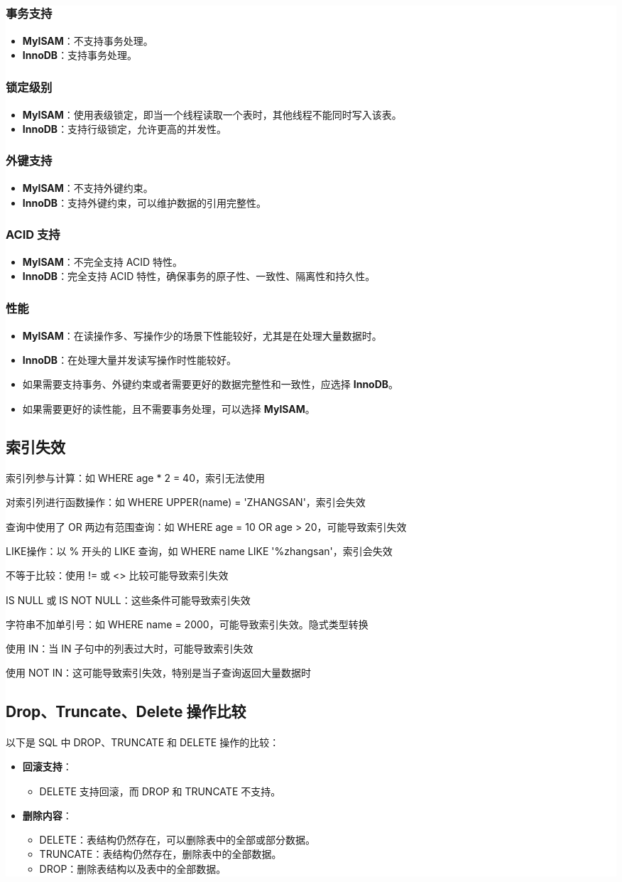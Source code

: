 ### 事务支持
- **MyISAM**：不支持事务处理。
- **InnoDB**：支持事务处理。

### 锁定级别
- **MyISAM**：使用表级锁定，即当一个线程读取一个表时，其他线程不能同时写入该表。
- **InnoDB**：支持行级锁定，允许更高的并发性。

### 外键支持
- **MyISAM**：不支持外键约束。
- **InnoDB**：支持外键约束，可以维护数据的引用完整性。

### ACID 支持
- **MyISAM**：不完全支持 ACID 特性。
- **InnoDB**：完全支持 ACID 特性，确保事务的原子性、一致性、隔离性和持久性。

### 性能
- **MyISAM**：在读操作多、写操作少的场景下性能较好，尤其是在处理大量数据时。
- **InnoDB**：在处理大量并发读写操作时性能较好。

- 如果需要支持事务、外键约束或者需要更好的数据完整性和一致性，应选择 **InnoDB**。
- 如果需要更好的读性能，且不需要事务处理，可以选择 **MyISAM**。

## 索引失效

索引列参与计算：如 WHERE age * 2 = 40，索引无法使用

对索引列进行函数操作：如 WHERE UPPER(name) = 'ZHANGSAN'，索引会失效

查询中使用了 OR 两边有范围查询：如 WHERE age = 10 OR age > 20，可能导致索引失效

LIKE操作：以 % 开头的 LIKE 查询，如 WHERE name LIKE '%zhangsan'，索引会失效

不等于比较：使用 != 或 <> 比较可能导致索引失效

IS NULL 或 IS NOT NULL：这些条件可能导致索引失效

字符串不加单引号：如 WHERE name = 2000，可能导致索引失效。隐式类型转换

使用 IN：当 IN 子句中的列表过大时，可能导致索引失效

使用 NOT IN：这可能导致索引失效，特别是当子查询返回大量数据时


## Drop、Truncate、Delete 操作比较

以下是 SQL 中 DROP、TRUNCATE 和 DELETE 操作的比较：

- **回滚支持**：
    - DELETE 支持回滚，而 DROP 和 TRUNCATE 不支持。

- **删除内容**：
    - DELETE：表结构仍然存在，可以删除表中的全部或部分数据。
    - TRUNCATE：表结构仍然存在，删除表中的全部数据。
    - DROP：删除表结构以及表中的全部数据。
